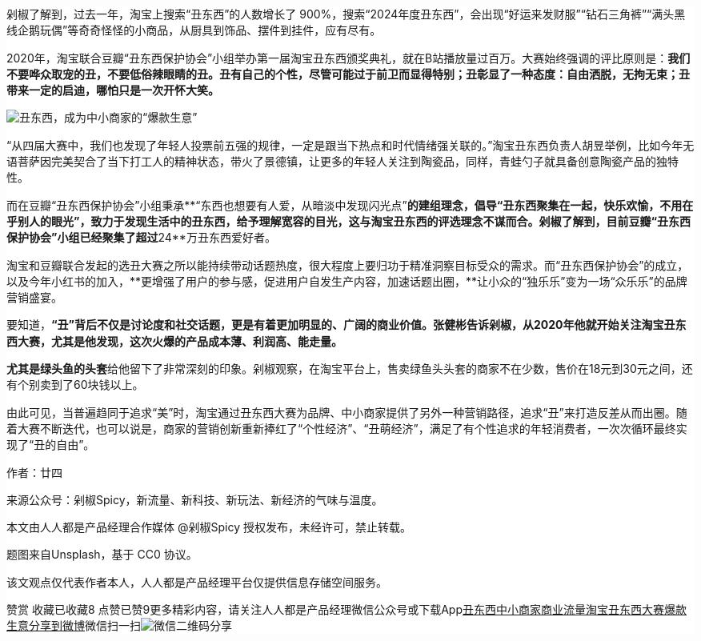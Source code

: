 剁椒了解到，过去一年，淘宝上搜索“丑东西”的人数增长了 900%，搜索“2024年度丑东西”，会出现“好运来发财服”“钻石三角裤”“满头黑线企鹅玩偶”等奇奇怪怪的小商品，从厨具到饰品、摆件到挂件，应有尽有。

2020年，淘宝联合豆瓣“丑东西保护协会”小组举办第一届淘宝丑东西颁奖典礼，就在B站播放量过百万。大赛始终强调的评比原则是：**我们不要哗众取宠的丑，不要低俗辣眼睛的丑。丑有自己的个性，尽管可能过于前卫而显得特别；丑彰显了一种态度：自由洒脱，无拘无束；丑带来一定的启迪，哪怕只是一次开怀大笑。**

![丑东西，成为中小商家的“爆款生意”](https://image.yunyingpai.com/wp/2023/12/YwKKq4CQHsiniWIRpgjs.jpeg)

“从四届大赛中，我们也发现了年轻人投票前五强的规律，一定是跟当下热点和时代情绪强关联的。”淘宝丑东西负责人胡昱举例，比如今年无语菩萨因完美契合了当下打工人的精神状态，带火了景德镇，让更多的年轻人关注到陶瓷品，同样，青蛙勺子就具备创意陶瓷产品的独特性。

而在豆瓣“丑东西保护协会”小组秉承**“东西也想要有人爱，从暗淡中发现闪光点”**的建组理念，倡导“丑东西聚集在一起，快乐欢愉，不用在乎别人的眼光”，致力于发现生活中的丑东西，给予理解宽容的目光，这与淘宝丑东西的评选理念不谋而合。剁椒了解到，目前豆瓣“丑东西保护协会”小组已经聚集了超过**24**万丑东西爱好者。

淘宝和豆瓣联合发起的选丑大赛之所以能持续带动话题热度，很大程度上要归功于精准洞察目标受众的需求。而“丑东西保护协会”的成立，以及今年小红书的加入，**更增强了用户的参与感，促进用户自发生产内容，加速话题出圈，**让小众的“独乐乐”变为一场“众乐乐”的品牌营销盛宴。

要知道，**“丑”背后不仅是讨论度和社交话题，更是有着更加明显的、广阔的商业价值。**张健彬告诉剁椒，从2020年他就开始关注淘宝丑东西大赛，尤其是他发现，这次火爆的产品**成本薄、利润高、能走量。**

**尤其是绿头鱼的头套**给他留下了非常深刻的印象。剁椒观察，在淘宝平台上，售卖绿鱼头头套的商家不在少数，售价在18元到30元之间，还有个别卖到了60块钱以上。

由此可见，当普遍趋同于追求“美”时，淘宝通过丑东西大赛为品牌、中小商家提供了另外一种营销路径，追求“丑”来打造反差从而出圈。随着大赛不断迭代，也可以说是，商家的营销创新重新捧红了“个性经济”、“丑萌经济”，满足了有个性追求的年轻消费者，一次次循环最终实现了“丑的自由”。

作者：廿四

来源公众号：剁椒Spicy，新流量、新科技、新玩法、新经济的气味与温度。

本文由人人都是产品经理合作媒体 @剁椒Spicy 授权发布，未经许可，禁止转载。

题图来自Unsplash，基于 CC0 协议。

该文观点仅代表作者本人，人人都是产品经理平台仅提供信息存储空间服务。

赞赏 收藏已收藏8 点赞已赞9更多精彩内容，请关注人人都是产品经理微信公众号或下载App[丑东西](https://www.woshipm.com/tag/%e4%b8%91%e4%b8%9c%e8%a5%bf)[中小商家](https://www.woshipm.com/tag/%e4%b8%ad%e5%b0%8f%e5%95%86%e5%ae%b6)[商业流量](https://www.woshipm.com/tag/%e5%95%86%e4%b8%9a%e6%b5%81%e9%87%8f)[淘宝丑东西大赛](https://www.woshipm.com/tag/%e6%b7%98%e5%ae%9d%e4%b8%91%e4%b8%9c%e8%a5%bf%e5%a4%a7%e8%b5%9b)[爆款生意](https://www.woshipm.com/tag/%e7%88%86%e6%ac%be%e7%94%9f%e6%84%8f)[分享到微博](https://service.weibo.com/share/share.php?appkey=2775287854&title=丑东西，成为中小商家的“爆款生意”&url=https://www.woshipm.com/marketing/5965062.html&pic=https://image.woshipm.com/2023/04/14/11419f92-da8e-11ed-9503-00163e0b5ff3.png)微信扫一扫![微信二维码](https://api.pwmqr.com/qrcode/create/?url=https://www.woshipm.com/marketing/5965062.html)分享